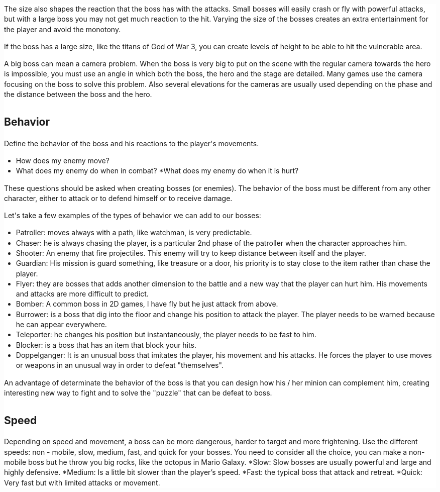 
The size also shapes the reaction that the boss has with the attacks. Small bosses will easily crash or fly with powerful attacks, but with a large boss you may not get much reaction to the hit. Varying the size of the bosses creates an extra entertainment for the player and avoid the monotony.

If the boss has a large size, like the titans of God of War 3, you can create levels of height to be able to hit the vulnerable area.

A big boss can mean a camera problem. When the boss is very big to put on the scene with the regular camera towards the hero is impossible, you must use an angle in which both the boss, the hero and the stage are detailed. Many games use the camera focusing on the boss to solve this problem. Also several elevations for the cameras are usually used depending on the phase and the distance between the boss and the hero.


## Behavior

Define the behavior of the boss and his reactions to the player's movements.
 * How does my enemy move?
 * What does my enemy do when in combat?
 *What does my enemy do when it is hurt?

These questions should be asked when creating bosses (or enemies). The behavior of the boss must be different from any other character, either to attack or to defend himself or to receive damage.

Let's take a few examples of the types of behavior we can add to our bosses:
- Patroller: moves always with a path, like watchman, is very predictable.
- Chaser: he is always chasing the player, is a particular 2nd phase of the patroller when the character approaches him.
- Shooter: An enemy that fire projectiles. This enemy will try to keep distance between itself and the player.
- Guardian: His mission is guard something, like treasure or a door, his priority is to stay close to the item rather than chase the player.
- Flyer: they are bosses that adds another dimension to the battle and a new way that the player can hurt him. His movements and attacks are more difficult to predict.
- Bomber: A common boss in 2D games, I have fly but he just attack from above.
- Burrower: is a boss that dig into the floor and change his position to attack the player. The player needs to be warned because he can appear everywhere.
- Teleporter: he changes his position but instantaneously, the player needs to be fast to him.
- Blocker: is a boss that has an item that block your hits.
- Doppelganger: It is an unusual boss that imitates the player, his movement and his attacks. He forces the player to use moves or weapons in an unusual way in order to defeat "themselves".

An advantage of determinate the behavior of the boss is that you can design how his / her minion can complement him, creating interesting new way to fight and to solve the "puzzle" that can be defeat to boss.


## Speed 

Depending on speed and movement, a boss can be more dangerous, harder to target and more frightening. Use the different speeds: non - mobile, slow, medium, fast, and quick for your bosses.  You  need to consider all the choice, you can make a non-mobile boss but he throw you big rocks, like the octopus in Mario Galaxy. 
*Slow:  Slow bosses are usually powerful and large and highly defensive.
*Medium:  Is a little bit slower than the player’s speed.
*Fast:  the typical boss that attack and retreat. 
*Quick: Very fast but with limited attacks or movement. 
